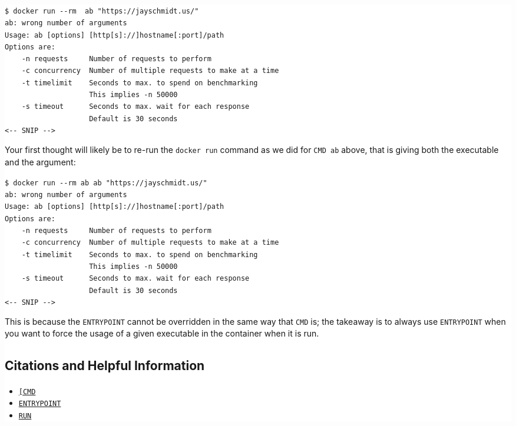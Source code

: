 ```shell
$ docker run --rm  ab "https://jayschmidt.us/"
ab: wrong number of arguments
Usage: ab [options] [http[s]://]hostname[:port]/path
Options are:
    -n requests     Number of requests to perform
    -c concurrency  Number of multiple requests to make at a time
    -t timelimit    Seconds to max. to spend on benchmarking
                    This implies -n 50000
    -s timeout      Seconds to max. wait for each response
                    Default is 30 seconds
<-- SNIP -->
```

Your first thought will likely be to re-run the `docker run` command as we did for `CMD ab` above, that is giving both 
the executable and the argument:

```shell
$ docker run --rm ab ab "https://jayschmidt.us/"
ab: wrong number of arguments
Usage: ab [options] [http[s]://]hostname[:port]/path
Options are:
    -n requests     Number of requests to perform
    -c concurrency  Number of multiple requests to make at a time
    -t timelimit    Seconds to max. to spend on benchmarking
                    This implies -n 50000
    -s timeout      Seconds to max. wait for each response
                    Default is 30 seconds
<-- SNIP -->
```

This is because the `ENTRYPOINT` cannot be overridden in the same way that `CMD` is; the takeaway is to always use 
`ENTRYPOINT` when you want to force the usage of a given executable in the container when it is run.


## Citations and Helpful Information
* [`[CMD`](https://docs.docker.com/engine/reference/builder/#cmd)               
* [`ENTRYPOINT`](https://docs.docker.com/engine/reference/builder/#entrypoint)
* [`RUN`](https://docs.docker.com/engine/reference/builder/#run)   
